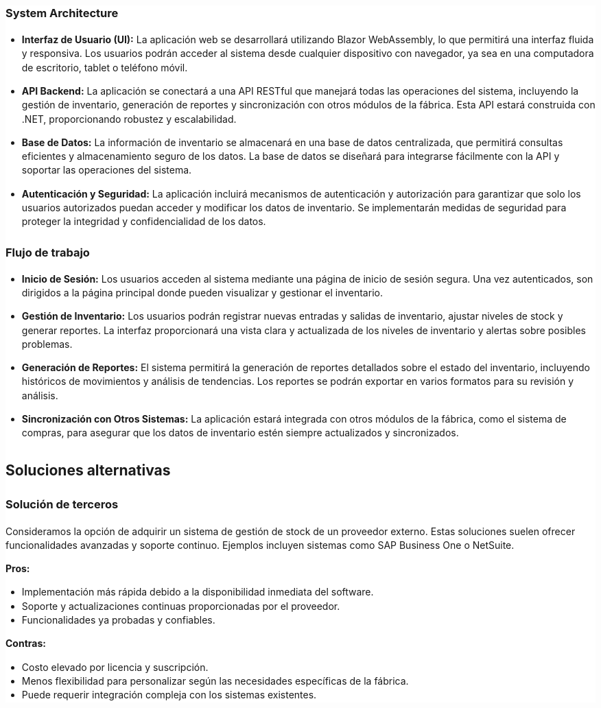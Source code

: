 ### System Architecture

- **Interfaz de Usuario (UI):** La aplicación web se desarrollará utilizando Blazor WebAssembly, lo que permitirá una interfaz fluida y responsiva. Los usuarios podrán acceder al sistema desde cualquier dispositivo con navegador, ya sea en una computadora de escritorio, tablet o teléfono móvil.

- **API Backend:** La aplicación se conectará a una API RESTful que manejará todas las operaciones del sistema, incluyendo la gestión de inventario, generación de reportes y sincronización con otros módulos de la fábrica. Esta API estará construida con .NET, proporcionando robustez y escalabilidad.

- **Base de Datos:** La información de inventario se almacenará en una base de datos centralizada, que permitirá consultas eficientes y almacenamiento seguro de los datos. La base de datos se diseñará para integrarse fácilmente con la API y soportar las operaciones del sistema.

- **Autenticación y Seguridad:** La aplicación incluirá mecanismos de autenticación y autorización para garantizar que solo los usuarios autorizados puedan acceder y modificar los datos de inventario. Se implementarán medidas de seguridad para proteger la integridad y confidencialidad de los datos.


### Flujo de trabajo

- **Inicio de Sesión:** Los usuarios acceden al sistema mediante una página de inicio de sesión segura. Una vez autenticados, son dirigidos a la página principal donde pueden visualizar y gestionar el inventario.

- **Gestión de Inventario:** Los usuarios podrán registrar nuevas entradas y salidas de inventario, ajustar niveles de stock y generar reportes. La interfaz proporcionará una vista clara y actualizada de los niveles de inventario y alertas sobre posibles problemas.

- **Generación de Reportes:** El sistema permitirá la generación de reportes detallados sobre el estado del inventario, incluyendo históricos de movimientos y análisis de tendencias. Los reportes se podrán exportar en varios formatos para su revisión y análisis.

- **Sincronización con Otros Sistemas:** La aplicación estará integrada con otros módulos de la fábrica, como el sistema de compras, para asegurar que los datos de inventario estén siempre actualizados y sincronizados.


## Soluciones alternativas

### Solución de terceros

Consideramos la opción de adquirir un sistema de gestión de stock de un proveedor externo. Estas soluciones suelen ofrecer funcionalidades avanzadas y soporte continuo. Ejemplos incluyen sistemas como SAP Business One o NetSuite.

**Pros:**

- Implementación más rápida debido a la disponibilidad inmediata del software.
- Soporte y actualizaciones continuas proporcionadas por el proveedor.
- Funcionalidades ya probadas y confiables.

**Contras:**

- Costo elevado por licencia y suscripción.
- Menos flexibilidad para personalizar según las necesidades específicas de la fábrica.
- Puede requerir integración compleja con los sistemas existentes.
